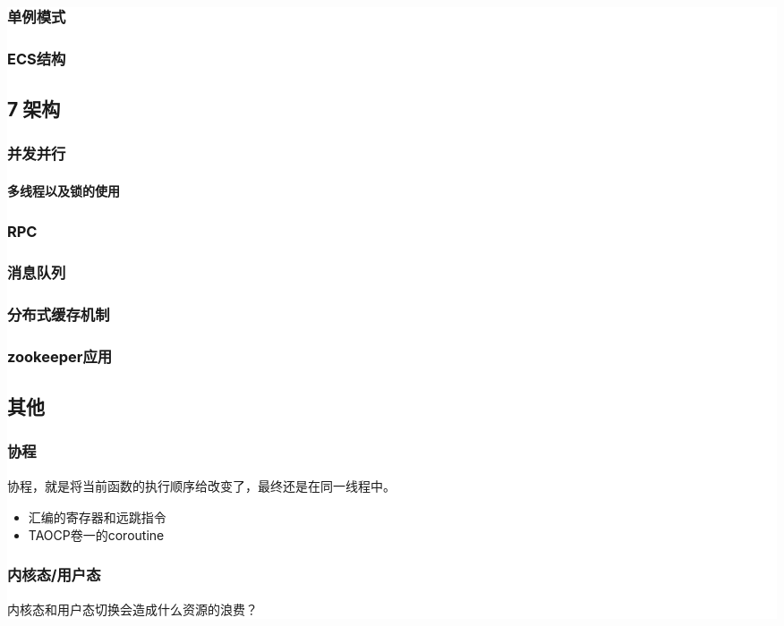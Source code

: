 ### 单例模式

### ECS结构

## 7 架构

### 并发并行
#### 多线程以及锁的使用
### RPC
### 消息队列
### 分布式缓存机制
### zookeeper应用

## 其他
### 协程
协程，就是将当前函数的执行顺序给改变了，最终还是在同一线程中。
* 汇编的寄存器和远跳指令
* TAOCP卷一的coroutine
### 内核态/用户态
内核态和用户态切换会造成什么资源的浪费？
